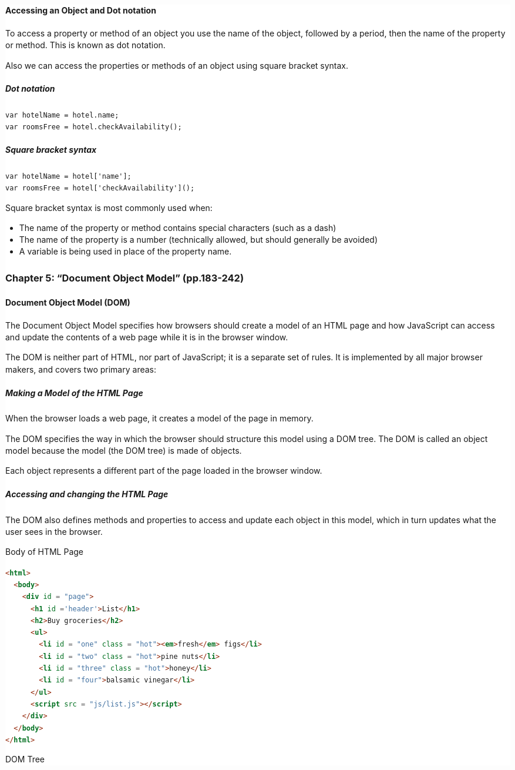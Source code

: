 #### Accessing an Object and Dot notation
To access a property or method of an object you use the name of the object, followed by a period, then the name of the property or method. This is known as dot notation.

Also we can access the properties or methods of an object using square bracket syntax.

##### Dot notation
```
var hotelName = hotel.name;
var roomsFree = hotel.checkAvailability();
```
##### Square bracket syntax
```
var hotelName = hotel['name'];
var roomsFree = hotel['checkAvailability']();
```
Square bracket syntax is most commonly used when:
+ The name of the property or method contains special characters (such as a dash)
+ The name of the property is a number (technically allowed, but should generally be avoided)
+ A variable is being used in place of the property name.

### Chapter 5: “Document Object Model” (pp.183-242)
#### Document Object Model (DOM)
The Document Object Model specifies how browsers should create a model of an HTML page and how JavaScript can access and update the contents of a web page while it is in the browser window.

The DOM is neither part of HTML, nor part of JavaScript; it is a separate set of rules. It is implemented by all major browser makers, and covers two primary areas:

##### Making a Model of the HTML Page
When the browser loads a web page, it creates a model of the page in memory.

The DOM specifies the way in which the browser should structure this model using a DOM tree.
The DOM is called an object model because the model (the DOM tree) is made of objects.

Each object represents a different part of the page loaded in the browser window.

##### Accessing and changing the HTML Page
The DOM also defines methods and properties to access and update each object in this model, which in turn updates what the user sees in the browser.

Body of HTML Page
```HTML
<html>
  <body>
    <div id = "page">
      <h1 id ='header'>List</h1>
      <h2>Buy groceries</h2>
      <ul>
        <li id = "one" class = "hot"><em>fresh</em> figs</li>
        <li id = "two" class = "hot">pine nuts</li>
        <li id = "three" class = "hot">honey</li>
        <li id = "four">balsamic vinegar</li>
      </ul>
      <script src = "js/list.js"></script>
    </div>
  </body>
</html>
```
DOM Tree